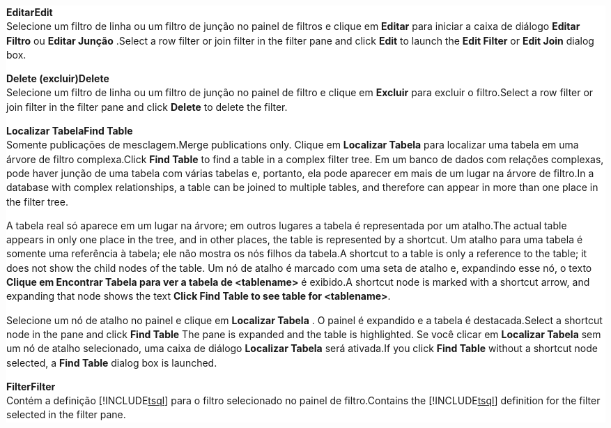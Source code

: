  <span data-ttu-id="916f1-168">**Editar**</span><span class="sxs-lookup"><span data-stu-id="916f1-168">**Edit**</span></span>  
 <span data-ttu-id="916f1-169">Selecione um filtro de linha ou um filtro de junção no painel de filtros e clique em **Editar** para iniciar a caixa de diálogo **Editar Filtro** ou **Editar Junção** .</span><span class="sxs-lookup"><span data-stu-id="916f1-169">Select a row filter or join filter in the filter pane and click **Edit** to launch the **Edit Filter** or **Edit Join** dialog box.</span></span>  
  
 <span data-ttu-id="916f1-170">**Delete (excluir)**</span><span class="sxs-lookup"><span data-stu-id="916f1-170">**Delete**</span></span>  
 <span data-ttu-id="916f1-171">Selecione um filtro de linha ou um filtro de junção no painel de filtro e clique em **Excluir** para excluir o filtro.</span><span class="sxs-lookup"><span data-stu-id="916f1-171">Select a row filter or join filter in the filter pane and click **Delete** to delete the filter.</span></span>  
  
 <span data-ttu-id="916f1-172">**Localizar Tabela**</span><span class="sxs-lookup"><span data-stu-id="916f1-172">**Find Table**</span></span>  
 <span data-ttu-id="916f1-173">Somente publicações de mesclagem.</span><span class="sxs-lookup"><span data-stu-id="916f1-173">Merge publications only.</span></span> <span data-ttu-id="916f1-174">Clique em **Localizar Tabela** para localizar uma tabela em uma árvore de filtro complexa.</span><span class="sxs-lookup"><span data-stu-id="916f1-174">Click **Find Table** to find a table in a complex filter tree.</span></span> <span data-ttu-id="916f1-175">Em um banco de dados com relações complexas, pode haver junção de uma tabela com várias tabelas e, portanto, ela pode aparecer em mais de um lugar na árvore de filtro.</span><span class="sxs-lookup"><span data-stu-id="916f1-175">In a database with complex relationships, a table can be joined to multiple tables, and therefore can appear in more than one place in the filter tree.</span></span>  
  
 <span data-ttu-id="916f1-176">A tabela real só aparece em um lugar na árvore; em outros lugares a tabela é representada por um atalho.</span><span class="sxs-lookup"><span data-stu-id="916f1-176">The actual table appears in only one place in the tree, and in other places, the table is represented by a shortcut.</span></span> <span data-ttu-id="916f1-177">Um atalho para uma tabela é somente uma referência à tabela; ele não mostra os nós filhos da tabela.</span><span class="sxs-lookup"><span data-stu-id="916f1-177">A shortcut to a table is only a reference to the table; it does not show the child nodes of the table.</span></span> <span data-ttu-id="916f1-178">Um nó de atalho é marcado com uma seta de atalho e, expandindo esse nó, o texto **Clique em Encontrar Tabela para ver a tabela de \<tablename>** é exibido.</span><span class="sxs-lookup"><span data-stu-id="916f1-178">A shortcut node is marked with a shortcut arrow, and expanding that node shows the text **Click Find Table to see table for \<tablename>**.</span></span>  
  
 <span data-ttu-id="916f1-179">Selecione um nó de atalho no painel e clique em **Localizar Tabela** . O painel é expandido e a tabela é destacada.</span><span class="sxs-lookup"><span data-stu-id="916f1-179">Select a shortcut node in the pane and click **Find Table** The pane is expanded and the table is highlighted.</span></span> <span data-ttu-id="916f1-180">Se você clicar em **Localizar Tabela** sem um nó de atalho selecionado, uma caixa de diálogo **Localizar Tabela** será ativada.</span><span class="sxs-lookup"><span data-stu-id="916f1-180">If you click **Find Table** without a shortcut node selected, a **Find Table** dialog box is launched.</span></span>  
  
 <span data-ttu-id="916f1-181">**Filter**</span><span class="sxs-lookup"><span data-stu-id="916f1-181">**Filter**</span></span>  
 <span data-ttu-id="916f1-182">Contém a definição [!INCLUDE[tsql](../../includes/tsql-md.md)] para o filtro selecionado no painel de filtro.</span><span class="sxs-lookup"><span data-stu-id="916f1-182">Contains the [!INCLUDE[tsql](../../includes/tsql-md.md)] definition for the filter selected in the filter pane.</span></span>  
